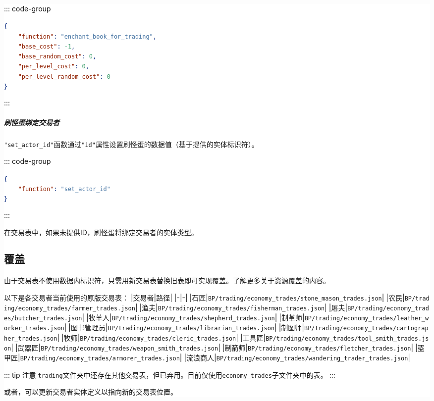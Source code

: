 ::: code-group
```json [基于数量的附魔书成本示例]
{
	"function": "enchant_book_for_trading",
	"base_cost": -1,
	"base_random_cost": 0,
	"per_level_cost": 0,
	"per_level_random_cost": 0
}
```
:::

##### 刷怪蛋绑定交易者

`"set_actor_id"`函数通过`"id"`属性设置刷怪蛋的数据值（基于提供的实体标识符）。

::: code-group
```json [刷怪蛋绑定交易者示例]
{
	"function": "set_actor_id"
}
```
:::

在交易表中，如果未提供ID，刷怪蛋将绑定交易者的实体类型。

## 覆盖

由于交易表不使用数据内标识符，只需用新交易表替换旧表即可实现覆盖。了解更多关于[资源覆盖](/wiki/concepts/overwriting-assets)的内容。

以下是各交易者当前使用的原版交易表：
|交易者|路径|
|-|-|
|石匠|`BP/trading/economy_trades/stone_mason_trades.json`|
|农民|`BP/trading/economy_trades/farmer_trades.json`|
|渔夫|`BP/trading/economy_trades/fisherman_trades.json`|
|屠夫|`BP/trading/economy_trades/butcher_trades.json`|
|牧羊人|`BP/trading/economy_trades/shepherd_trades.json`|
|制革师|`BP/trading/economy_trades/leather_worker_trades.json`|
|图书管理员|`BP/trading/economy_trades/librarian_trades.json`|
|制图师|`BP/trading/economy_trades/cartographer_trades.json`|
|牧师|`BP/trading/economy_trades/cleric_trades.json`|
|工具匠|`BP/trading/economy_trades/tool_smith_trades.json`|
|武器匠|`BP/trading/economy_trades/weapon_smith_trades.json`|
|制箭师|`BP/trading/economy_trades/fletcher_trades.json`|
|盔甲匠|`BP/trading/economy_trades/armorer_trades.json`|
|流浪商人|`BP/trading/economy_trades/wandering_trader_trades.json`|

::: tip 注意
`trading`文件夹中还存在其他交易表，但已弃用。目前仅使用`economy_trades`子文件夹中的表。
:::

或者，可以更新交易者实体定义以指向新的交易表位置。